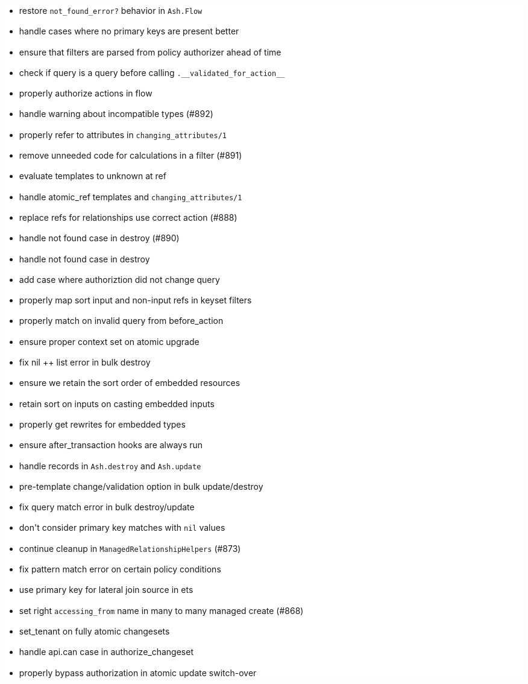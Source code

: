 - restore `not_found_error?` behavior in `Ash.Flow`

- handle cases where no primary keys are present better

- ensure that filters are parsed from policy authorizer ahead of time

- check if query is a query before calling `.__validated_for_action__`

- properly authorize actions in flow

- handle warning about incompatible types (#892)

- properly refer to attributes in `changing_attributes/1`

- remove unneeded code for calculations in a filter (#891)

- evaluate templates to unknown at ref

- handle atomic_ref templates and `changing_attributes/1`

- replace refs for relationships use correct action (#888)

- handle not found case in destroy (#890)

- handle not found case in destroy

- add case where authoriztion did not change query

- properly map sort input and non-input refs in keyset filters

- properly match on invalid query from before_action

- ensure proper context set on atomic upgrade

- fix nil ++ list error in bulk destroy

- ensure we retain the sort order of embedded resources

- retain sort on inputs on casting embedded inputs

- properly get rewrites for embedded types

- ensure after_transaction hooks are always run

- handle records in `Ash.destroy` and `Ash.update`

- pre-template change/validation option in bulk update/destroy

- fix query match error in bulk destroy/update

- don't consider primary key matches with `nil` values

- continue cleanup in `ManagedRelationshipHelpers` (#873)

- fix pattern match error on certain policy conditions

- use primary key for lateral join source in ets

- set right `accessing_from` name in many to many managed create (#868)

- set_tenant on fully atomic changesets

- handle api.can case in authorize_changeset

- properly bypass authorization in atomic update switch-over
